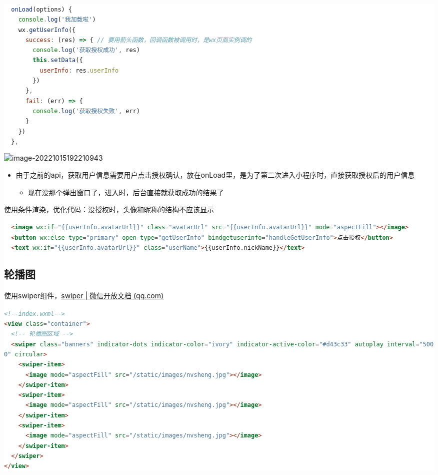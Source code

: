   ```js
    onLoad(options) {
      console.log('我加载啦')
      wx.getUserInfo({
        success: (res) => { // 要用箭头函数，回调函数被调用时，是wx页面实例调的
          console.log('获取授权成功', res)
          this.setData({
            userInfo: res.userInfo
          })
        },
        fail: (err) => {
          console.log('获取授权失败', err)
        }
      })
    },
  ```

  ![image-20221015192210943](image-20221015192210943.png)

- 由于之前的api，获取用户信息需要用户点击授权确认，放在onLoad里，是为了第二次进入小程序时，直接获取授权后的用户信息

  - 现在没那个弹出窗口了，进入时，后台直接就获取成功的结果了



使用条件渲染，优化代码：没授权时，头像和昵称的结构不应该显示

```html
  <image wx:if="{{userInfo.avatarUrl}}" class="avatarUrl" src="{{userInfo.avatarUrl}}" mode="aspectFill"></image>
  <button wx:else type="primary" open-type="getUserInfo" bindgetuserinfo="handleGetUserInfo">点击授权</button>
  <text wx:if="{{userInfo.avatarUrl}}" class="userName">{{userInfo.nickName}}</text>
```



## 轮播图

使用swiper组件，[swiper | 微信开放文档 (qq.com)](https://developers.weixin.qq.com/miniprogram/dev/component/swiper.html)

```html
<!--index.wxml-->
<view class="container">
  <!-- 轮播图区域 -->
  <swiper class="banners" indicator-dots indicator-color="ivory" indicator-active-color="#d43c33" autoplay interval="5000" circular>
    <swiper-item>
      <image mode="aspectFill" src="/static/images/nvsheng.jpg"></image>
    </swiper-item>
    <swiper-item>
      <image mode="aspectFill" src="/static/images/nvsheng.jpg"></image>
    </swiper-item>
    <swiper-item>
      <image mode="aspectFill" src="/static/images/nvsheng.jpg"></image>
    </swiper-item>
  </swiper>
</view>

```
